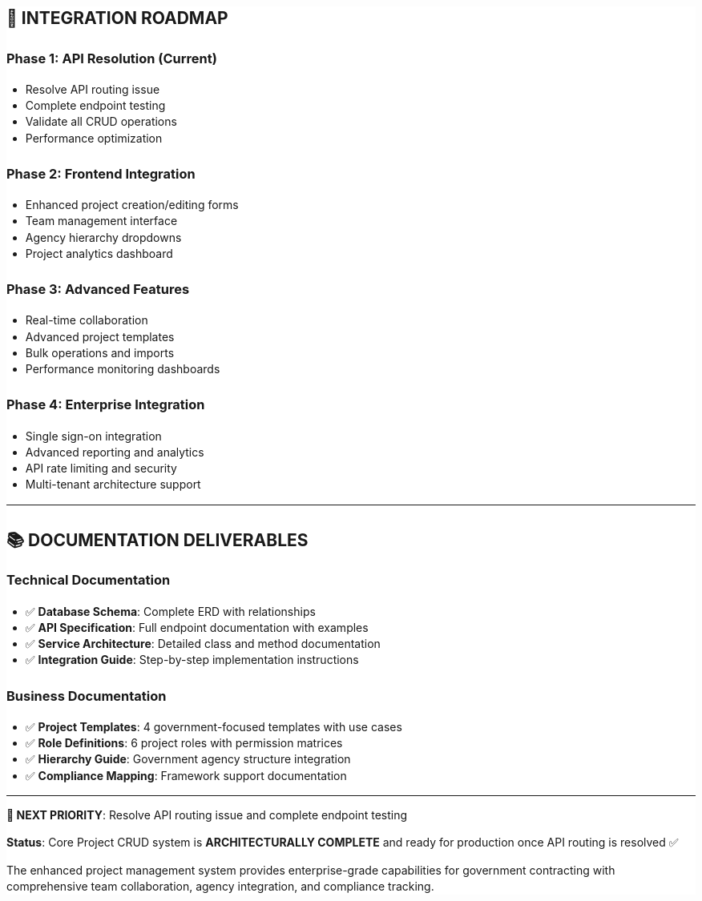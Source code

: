 
## 🔮 **INTEGRATION ROADMAP**

### **Phase 1: API Resolution (Current)**
- Resolve API routing issue
- Complete endpoint testing
- Validate all CRUD operations
- Performance optimization

### **Phase 2: Frontend Integration**
- Enhanced project creation/editing forms
- Team management interface
- Agency hierarchy dropdowns
- Project analytics dashboard

### **Phase 3: Advanced Features**
- Real-time collaboration
- Advanced project templates
- Bulk operations and imports
- Performance monitoring dashboards

### **Phase 4: Enterprise Integration**
- Single sign-on integration
- Advanced reporting and analytics
- API rate limiting and security
- Multi-tenant architecture support

---

## 📚 **DOCUMENTATION DELIVERABLES**

### **Technical Documentation**
- ✅ **Database Schema**: Complete ERD with relationships
- ✅ **API Specification**: Full endpoint documentation with examples
- ✅ **Service Architecture**: Detailed class and method documentation
- ✅ **Integration Guide**: Step-by-step implementation instructions

### **Business Documentation**
- ✅ **Project Templates**: 4 government-focused templates with use cases
- ✅ **Role Definitions**: 6 project roles with permission matrices
- ✅ **Hierarchy Guide**: Government agency structure integration
- ✅ **Compliance Mapping**: Framework support documentation

---

**🎯 NEXT PRIORITY**: Resolve API routing issue and complete endpoint testing

**Status**: Core Project CRUD system is **ARCHITECTURALLY COMPLETE** and ready for production once API routing is resolved ✅

The enhanced project management system provides enterprise-grade capabilities for government contracting with comprehensive team collaboration, agency integration, and compliance tracking.